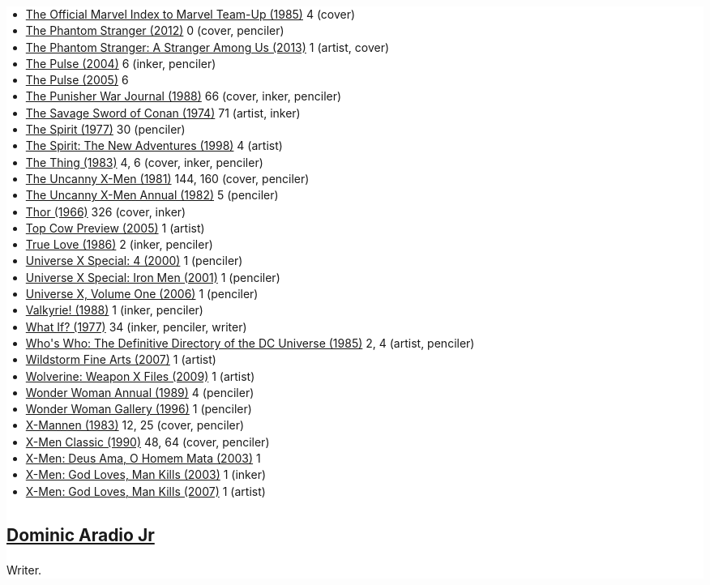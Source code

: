 * [The Official Marvel Index to Marvel Team-Up (1985)](http://www.comicvine.com/the-official-marvel-index-to-marvel-team-up/4050-23632/) 4 (cover)
* [The Phantom Stranger (2012)](http://www.comicvine.com/the-phantom-stranger/4050-51843/) 0 (cover, penciler)
* [The Phantom Stranger: A Stranger Among Us (2013)](http://www.comicvine.com/the-phantom-stranger-a-stranger-among-us/4050-62381/) 1 (artist, cover)
* [The Pulse (2004)](http://www.comicvine.com/the-pulse/4050-11310/) 6 (inker, penciler)
* [The Pulse (2005)](http://www.comicvine.com/the-pulse/4050-43370/) 6
* [The Punisher War Journal (1988)](http://www.comicvine.com/the-punisher-war-journal/4050-4066/) 66 (cover, inker, penciler)
* [The Savage Sword of Conan (1974)](http://www.comicvine.com/the-savage-sword-of-conan/4050-2701/) 71 (artist, inker)
* [The Spirit (1977)](http://www.comicvine.com/the-spirit/4050-2929/) 30 (penciler)
* [The Spirit: The New Adventures (1998)](http://www.comicvine.com/the-spirit-the-new-adventures/4050-20006/) 4 (artist)
* [The Thing (1983)](http://www.comicvine.com/the-thing/4050-3245/) 4, 6 (cover, inker, penciler)
* [The Uncanny X-Men (1981)](http://www.comicvine.com/the-uncanny-x-men/4050-3092/) 144, 160 (cover, penciler)
* [The Uncanny X-Men Annual (1982)](http://www.comicvine.com/the-uncanny-x-men-annual/4050-10757/) 5 (penciler)
* [Thor (1966)](http://www.comicvine.com/thor/4050-2294/) 326 (cover, inker)
* [Top Cow Preview (2005)](http://www.comicvine.com/top-cow-preview/4050-32822/) 1 (artist)
* [True Love (1986)](http://www.comicvine.com/true-love/4050-3677/) 2 (inker, penciler)
* [Universe X Special: 4 (2000)](http://www.comicvine.com/universe-x-special-4/4050-24355/) 1 (penciler)
* [Universe X Special: Iron Men (2001)](http://www.comicvine.com/universe-x-special-iron-men/4050-24499/) 1 (penciler)
* [Universe X, Volume One (2006)](http://www.comicvine.com/universe-x-volume-one/4050-33528/) 1 (penciler)
* [Valkyrie! (1988)](http://www.comicvine.com/valkyrie/4050-4105/) 1 (inker, penciler)
* [What If? (1977)](http://www.comicvine.com/what-if/4050-2918/) 34 (inker, penciler, writer)
* [Who's Who: The Definitive Directory of the DC Universe (1985)](http://www.comicvine.com/whos-who-the-definitive-directory-of-the-dc-univer/4050-18197/) 2, 4 (artist, penciler)
* [Wildstorm Fine Arts (2007)](http://www.comicvine.com/wildstorm-fine-arts/4050-26578/) 1 (artist)
* [Wolverine: Weapon X Files (2009)](http://www.comicvine.com/wolverine-weapon-x-files/4050-26290/) 1 (artist)
* [Wonder Woman Annual (1989)](http://www.comicvine.com/wonder-woman-annual/4050-4216/) 4 (penciler)
* [Wonder Woman Gallery (1996)](http://www.comicvine.com/wonder-woman-gallery/4050-20012/) 1 (penciler)
* [X-Mannen (1983)](http://www.comicvine.com/x-mannen/4050-34889/) 12, 25 (cover, penciler)
* [X-Men Classic (1990)](http://www.comicvine.com/x-men-classic/4050-6685/) 48, 64 (cover, penciler)
* [X-Men: Deus Ama, O Homem Mata (2003)](http://www.comicvine.com/x-men-deus-ama-o-homem-mata/4050-43556/) 1
* [X-Men: God Loves, Man Kills (2003)](http://www.comicvine.com/x-men-god-loves-man-kills/4050-32138/) 1 (inker)
* [X-Men: God Loves, Man Kills (2007)](http://www.comicvine.com/x-men-god-loves-man-kills/4050-30069/) 1 (artist)


## [Dominic Aradio Jr](http://www.comicvine.com/dominic-aradio-jr/4040-64205/)  ##
Writer.
